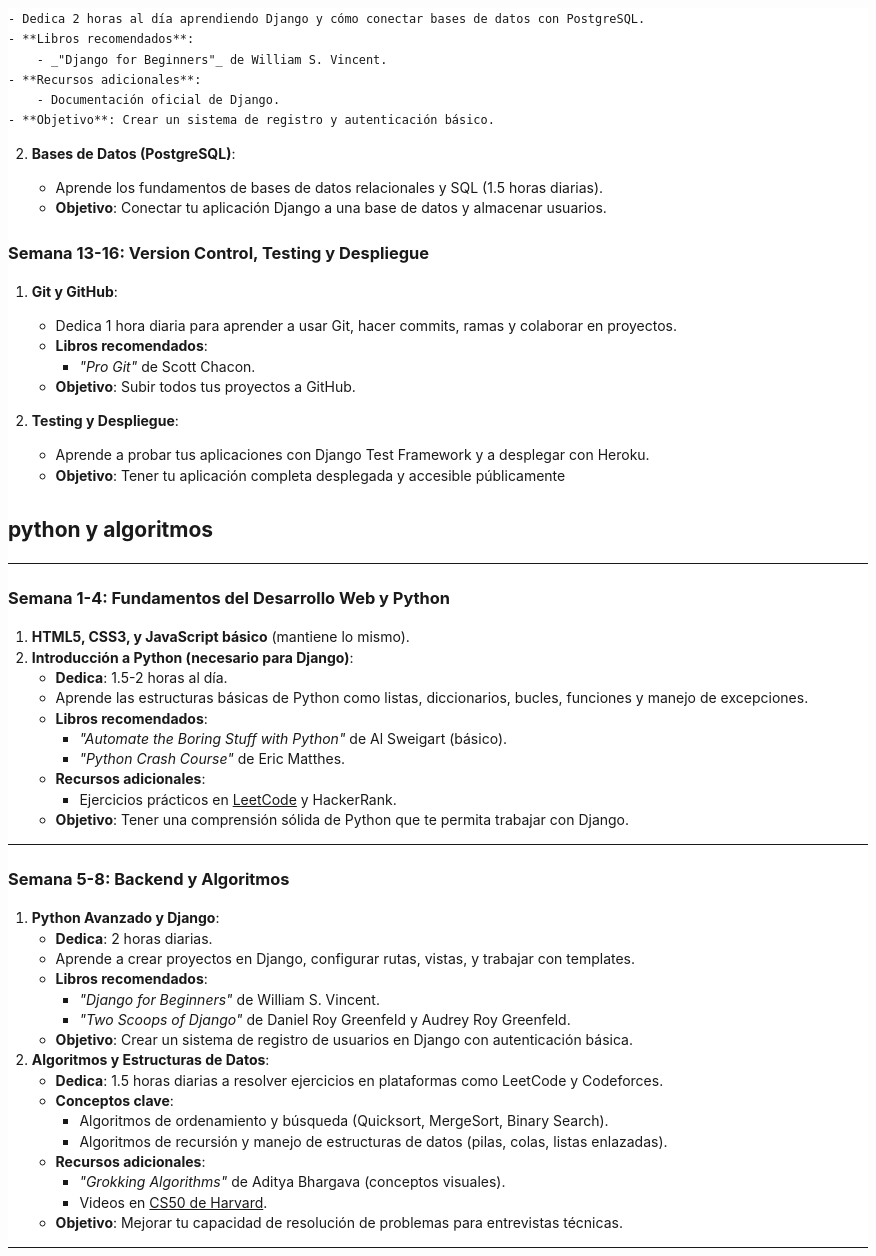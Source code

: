     - Dedica 2 horas al día aprendiendo Django y cómo conectar bases de datos con PostgreSQL.
    - **Libros recomendados**:
        - _"Django for Beginners"_ de William S. Vincent.
    - **Recursos adicionales**:
        - Documentación oficial de Django.
    - **Objetivo**: Crear un sistema de registro y autenticación básico.
2. **Bases de Datos (PostgreSQL)**:
    
    - Aprende los fundamentos de bases de datos relacionales y SQL (1.5 horas diarias).
    - **Objetivo**: Conectar tu aplicación Django a una base de datos y almacenar usuarios.

### **Semana 13-16: Version Control, Testing y Despliegue**

1. **Git y GitHub**:
    
    - Dedica 1 hora diaria para aprender a usar Git, hacer commits, ramas y colaborar en proyectos.
    - **Libros recomendados**:
        - _"Pro Git"_ de Scott Chacon.
    - **Objetivo**: Subir todos tus proyectos a GitHub.
2. **Testing y Despliegue**:
    
    - Aprende a probar tus aplicaciones con Django Test Framework y a desplegar con Heroku.
    - **Objetivo**: Tener tu aplicación completa desplegada y accesible públicamente



## python y algoritmos
--- 
### **Semana 1-4: Fundamentos del Desarrollo Web y Python**

1. **HTML5, CSS3, y JavaScript básico** (mantiene lo mismo).
2. **Introducción a Python (necesario para Django)**:
    - **Dedica**: 1.5-2 horas al día.
    - Aprende las estructuras básicas de Python como listas, diccionarios, bucles, funciones y manejo de excepciones.
    - **Libros recomendados**:
        - _"Automate the Boring Stuff with Python"_ de Al Sweigart (básico).
        - _"Python Crash Course"_ de Eric Matthes.
    - **Recursos adicionales**:
        - Ejercicios prácticos en [LeetCode](https://leetcode.com/) y HackerRank.
    - **Objetivo**: Tener una comprensión sólida de Python que te permita trabajar con Django.

---

### **Semana 5-8: Backend y Algoritmos**

1. **Python Avanzado y Django**:
    - **Dedica**: 2 horas diarias.
    - Aprende a crear proyectos en Django, configurar rutas, vistas, y trabajar con templates.
    - **Libros recomendados**:
        - _"Django for Beginners"_ de William S. Vincent.
        - _"Two Scoops of Django"_ de Daniel Roy Greenfeld y Audrey Roy Greenfeld.
    - **Objetivo**: Crear un sistema de registro de usuarios en Django con autenticación básica.
2. **Algoritmos y Estructuras de Datos**:
    - **Dedica**: 1.5 horas diarias a resolver ejercicios en plataformas como LeetCode y Codeforces.
    - **Conceptos clave**:
        - Algoritmos de ordenamiento y búsqueda (Quicksort, MergeSort, Binary Search).
        - Algoritmos de recursión y manejo de estructuras de datos (pilas, colas, listas enlazadas).
    - **Recursos adicionales**:
        - _"Grokking Algorithms"_ de Aditya Bhargava (conceptos visuales).
        - Videos en [CS50 de Harvard](https://cs50.harvard.edu/x/2022/).
    - **Objetivo**: Mejorar tu capacidad de resolución de problemas para entrevistas técnicas.

---